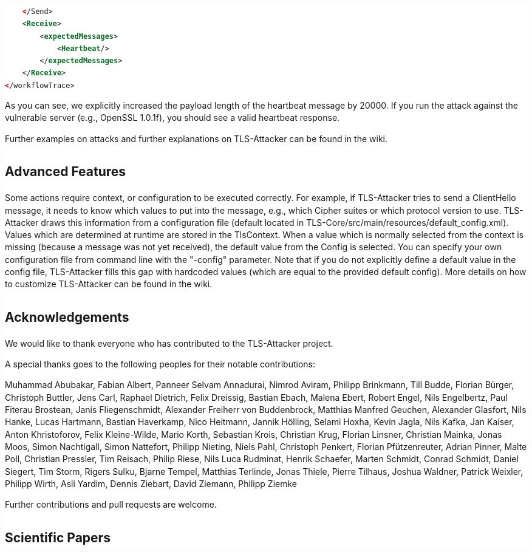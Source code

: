 ```xml
    </Send>
    <Receive>
        <expectedMessages>
            <Heartbeat/>
        </expectedMessages>
    </Receive>
</workflowTrace>
```

As you can see, we explicitly increased the payload length of the heartbeat message by 20000.
If you run the attack against the vulnerable server (e.g., OpenSSL 1.0.1f), you should see a valid heartbeat response.

Further examples on attacks and further explanations on TLS-Attacker can be found in the wiki.

## Advanced Features

Some actions require context, or configuration to be executed correctly. For example, if TLS-Attacker tries to send a ClientHello message, it needs to know which values to
put into the message, e.g., which Cipher suites or which protocol version to use. TLS-Attacker draws this information
from a configuration file (default located in TLS-Core/src/main/resources/default_config.xml).
Values which are determined at runtime are stored in the TlsContext. When a value which is normally selected from the context is missing (because a message was not yet received), the default value from the Config is selected. You can specify your own configuration file from command line with the "-config" parameter. Note that if you do not explicitly define a default value in the config file, TLS-Attacker fills
this gap with hardcoded values (which are equal to the provided default config). More details on how to customize TLS-Attacker can be found in the wiki.

## Acknowledgements

We would like to thank everyone who has contributed to the TLS-Attacker project.

A special thanks goes to the following peoples for their notable contributions:

Muhammad Abubakar, Fabian Albert, Panneer Selvam Annadurai, Nimrod Aviram, Philipp Brinkmann, Till Budde, Florian Bürger, Christoph Buttler, Jens Carl, Raphael Dietrich, Felix Dreissig, Bastian Ebach, Malena Ebert, Robert Engel, Nils Engelbertz, Paul Fiterau Brostean, Janis Fliegenschmidt, Alexander Freiherr von Buddenbrock, Matthias Manfred Geuchen, Alexander Glasfort, Nils Hanke, Lucas Hartmann, Bastian Haverkamp, Nico Heitmann, Jannik Hölling, Selami Hoxha, Kevin Jagla, Nils Kafka, Jan Kaiser, Anton Khristoforov, Felix Kleine-Wilde, Mario Korth, Sebastian Krois, Christian Krug, Florian Linsner, Christian Mainka, Jonas Moos, Simon Nachtigall, Simon Nattefort, Philipp Nieting, Niels Pahl, Christoph Penkert, Florian Pfützenreuter, Adrian Pinner, Malte Poll, Christian Pressler, Tim Reisach, Philip Riese, Nils Luca Rudminat, Henrik Schaefer, Marten Schmidt, Conrad Schmidt, Daniel Siegert, Tim Storm, Rigers Sulku, Bjarne Tempel, Matthias Terlinde, Jonas Thiele, Pierre Tilhaus, Joshua Waldner, Patrick Weixler, Philipp Wirth, Asli Yardim, Dennis Ziebart, David Ziemann, Philipp Ziemke

Further contributions and pull requests are welcome.

## Scientific Papers
